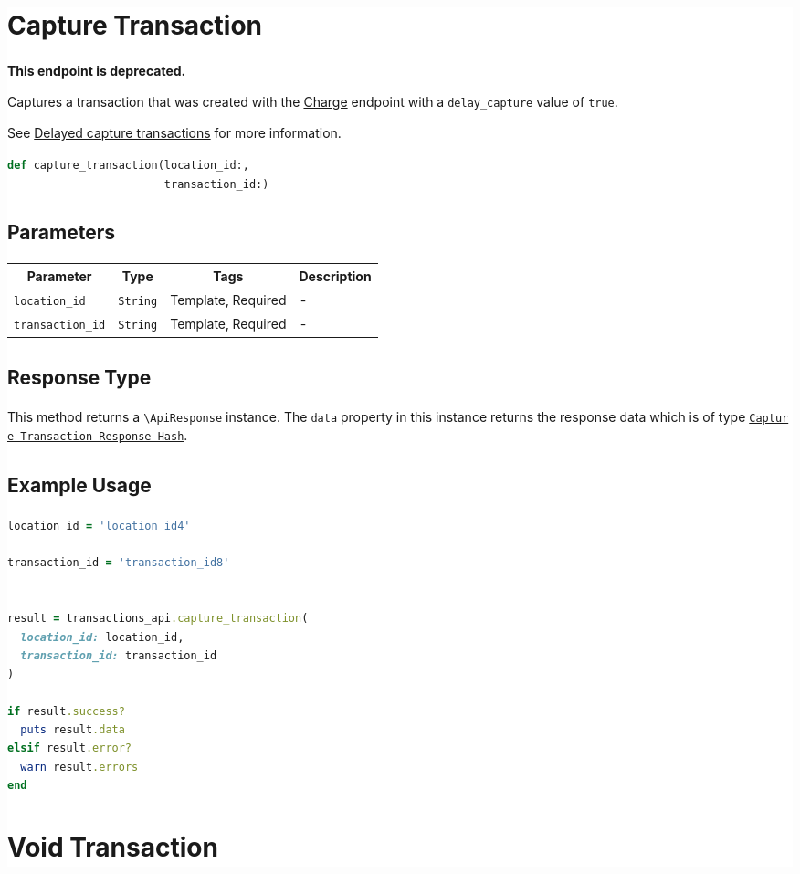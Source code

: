 
# Capture Transaction

**This endpoint is deprecated.**

Captures a transaction that was created with the [Charge](api-endpoint:Transactions-Charge)
endpoint with a `delay_capture` value of `true`.

See [Delayed capture transactions](https://developer.squareup.com/docs/payments/transactions/overview#delayed-capture)
for more information.

```ruby
def capture_transaction(location_id:,
                        transaction_id:)
```

## Parameters

| Parameter | Type | Tags | Description |
|  --- | --- | --- | --- |
| `location_id` | `String` | Template, Required | - |
| `transaction_id` | `String` | Template, Required | - |

## Response Type

This method returns a `\ApiResponse` instance. The `data` property in this instance returns the response data which is of type [`Capture Transaction Response Hash`](../../doc/models/capture-transaction-response.md).

## Example Usage

```ruby
location_id = 'location_id4'

transaction_id = 'transaction_id8'


result = transactions_api.capture_transaction(
  location_id: location_id,
  transaction_id: transaction_id
)

if result.success?
  puts result.data
elsif result.error?
  warn result.errors
end
```


# Void Transaction
